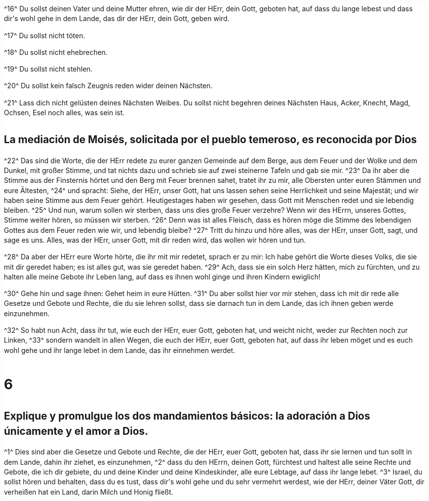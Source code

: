 ^16^ Du sollst deinen Vater und deine Mutter ehren, wie dir der HErr, dein Gott, geboten hat, auf dass du lange lebest und dass dir's wohl gehe in dem Lande, das dir der HErr, dein Gott, geben wird. 

^17^ Du sollst nicht töten. 

^18^ Du sollst nicht ehebrechen. 

^19^ Du sollst nicht stehlen. 

^20^ Du sollst kein falsch Zeugnis reden wider deinen Nächsten. 

^21^ Lass dich nicht gelüsten deines Nächsten Weibes. Du sollst nicht begehren deines Nächsten Haus, Acker, Knecht, Magd, Ochsen, Esel noch alles, was sein ist. 

## La mediación de Moisés, solicitada por el pueblo temeroso, es reconocida por Dios
^22^ Das sind die Worte, die der HErr redete zu eurer ganzen Gemeinde auf dem Berge, aus dem Feuer und der Wolke und dem Dunkel, mit großer Stimme, und tat nichts dazu und schrieb sie auf zwei steinerne Tafeln und gab sie mir. ^23^ Da ihr aber die Stimme aus der Finsternis hörtet und den Berg mit Feuer brennen sahet, tratet ihr zu mir, alle Obersten unter euren Stämmen und eure Ältesten, ^24^ und spracht: Siehe, der HErr, unser Gott, hat uns lassen sehen seine Herrlichkeit und seine Majestät; und wir haben seine Stimme aus dem Feuer gehört. Heutigestages haben wir gesehen, dass Gott mit Menschen redet und sie lebendig bleiben. ^25^ Und nun, warum sollen wir sterben, dass uns dies große Feuer verzehre? Wenn wir des HErrn, unseres Gottes, Stimme weiter hören, so müssen wir sterben. ^26^ Denn was ist alles Fleisch, dass es hören möge die Stimme des lebendigen Gottes aus dem Feuer reden wie wir, und lebendig bleibe? ^27^ Tritt du hinzu und höre alles, was der HErr, unser Gott, sagt, und sage es uns. Alles, was der HErr, unser Gott, mit dir reden wird, das wollen wir hören und tun. 

^28^ Da aber der HErr eure Worte hörte, die ihr mit mir redetet, sprach er zu mir: Ich habe gehört die Worte dieses Volks, die sie mit dir geredet haben; es ist alles gut, was sie geredet haben. ^29^ Ach, dass sie ein solch Herz hätten, mich zu fürchten, und zu halten alle meine Gebote ihr Leben lang, auf dass es ihnen wohl ginge und ihren Kindern ewiglich! 

^30^ Gehe hin und sage ihnen: Gehet heim in eure Hütten. ^31^ Du aber sollst hier vor mir stehen, dass ich mit dir rede alle Gesetze und Gebote und Rechte, die du sie lehren sollst, dass sie darnach tun in dem Lande, das ich ihnen geben werde einzunehmen. 

^32^ So habt nun Acht, dass ihr tut, wie euch der HErr, euer Gott, geboten hat, und weicht nicht, weder zur Rechten noch zur Linken, ^33^ sondern wandelt in allen Wegen, die euch der HErr, euer Gott, geboten hat, auf dass ihr leben möget und es euch wohl gehe und ihr lange lebet in dem Lande, das ihr einnehmen werdet.

# 6
## Explique y promulgue los dos mandamientos básicos: la adoración a Dios únicamente y el amor a Dios.
^1^ Dies sind aber die Gesetze und Gebote und Rechte, die der HErr, euer Gott, geboten hat, dass ihr sie lernen und tun sollt in dem Lande, dahin ihr ziehet, es einzunehmen, ^2^ dass du den HErrn, deinen Gott, fürchtest und haltest alle seine Rechte und Gebote, die ich dir gebiete, du und deine Kinder und deine Kindeskinder, alle eure Lebtage, auf dass ihr lange lebet. ^3^ Israel, du sollst hören und behalten, dass du es tust, dass dir's wohl gehe und du sehr vermehrt werdest, wie der HErr, deiner Väter Gott, dir verheißen hat ein Land, darin Milch und Honig fließt. 
